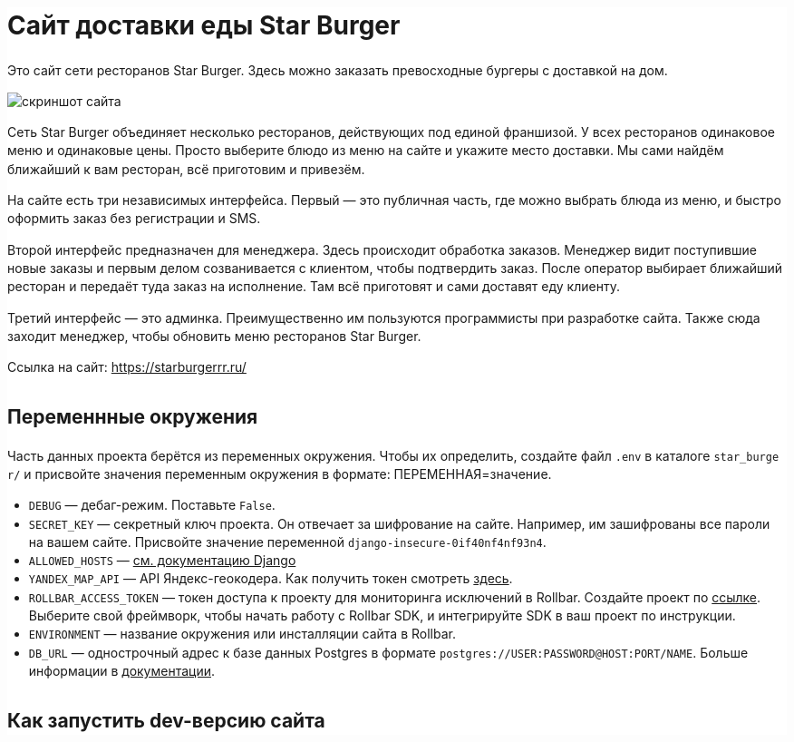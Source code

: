 # Сайт доставки еды Star Burger

Это сайт сети ресторанов Star Burger. Здесь можно заказать превосходные бургеры с доставкой на дом.

![скриншот сайта](https://dvmn.org/filer/canonical/1594651635/686/)

Сеть Star Burger объединяет несколько ресторанов, действующих под единой франшизой. У всех ресторанов одинаковое меню и
одинаковые цены. Просто выберите блюдо из меню на сайте и укажите место доставки. Мы сами найдём ближайший к вам
ресторан, всё приготовим и привезём.

На сайте есть три независимых интерфейса. Первый — это публичная часть, где можно выбрать блюда из меню, и быстро
оформить заказ без регистрации и SMS.

Второй интерфейс предназначен для менеджера. Здесь происходит обработка заказов. Менеджер видит поступившие новые заказы
и первым делом созванивается с клиентом, чтобы подтвердить заказ. После оператор выбирает ближайший ресторан и передаёт
туда заказ на исполнение. Там всё приготовят и сами доставят еду клиенту.

Третий интерфейс — это админка. Преимущественно им пользуются программисты при разработке сайта. Также сюда заходит
менеджер, чтобы обновить меню ресторанов Star Burger.

Ссылка на сайт: https://starburgerrr.ru/

## Переменнные окружения

Часть данных проекта берётся из переменных окружения. Чтобы их определить, создайте файл `.env` в каталоге `star_burger/` и присвойте значения переменным окружения в формате: ПЕРЕМЕННАЯ=значение.

- `DEBUG` — дебаг-режим. Поставьте `False`.
- `SECRET_KEY` — секретный ключ проекта. Он отвечает за шифрование на сайте. Например, им зашифрованы все пароли на
  вашем сайте. Присвойте значение переменной `django-insecure-0if40nf4nf93n4`.
- `ALLOWED_HOSTS` — [см. документацию Django](https://docs.djangoproject.com/en/3.1/ref/settings/#allowed-hosts)
- `YANDEX_MAP_API` — API Яндекс-геокодера. Как получить токен
  смотреть [здесь](https://dvmn.org/encyclopedia/api-docs/yandex-geocoder-api/).
- `ROLLBAR_ACCESS_TOKEN` — токен доступа к проекту для мониторинга исключений в Rollbar. Создайте проект
  по [ссылке](https://rollbar.com/). Выберите свой фреймворк, чтобы начать работу с
  Rollbar SDK, и интегрируйте SDK в ваш проект по инструкции.
- `ENVIRONMENT` — название окружения или инсталляции сайта в Rollbar.
- `DB_URL` — однострочный адрес к базе данных Postgres в формате `postgres://USER:PASSWORD@HOST:PORT/NAME`. Больше
  информации в [документации](https://github.com/jacobian/dj-database-url).

## Как запустить dev-версию сайта
